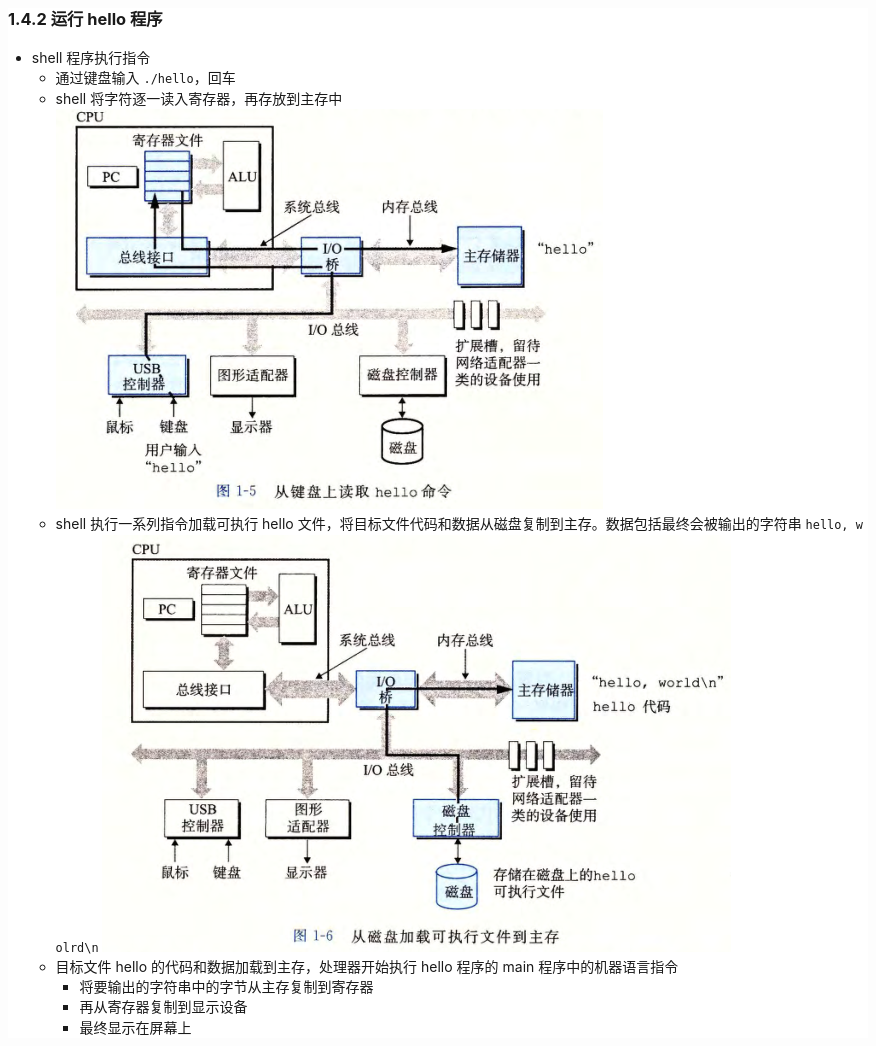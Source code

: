 ### 1.4.2 运行 hello 程序

- shell 程序执行指令
	- 通过键盘输入 `./hello`，回车
	- shell 将字符逐一读入寄存器，再存放到主存中![](img/Pasted%20image%2020231210095252.png)
	- shell 执行一系列指令加载可执行 hello 文件，将目标文件代码和数据从磁盘复制到主存。数据包括最终会被输出的字符串 `hello, wolrd\n` ![](img/Pasted%20image%2020231210095519.png)
	- 目标文件 hello 的代码和数据加载到主存，处理器开始执行 hello 程序的 main 程序中的机器语言指令
		- 将要输出的字符串中的字节从主存复制到寄存器
		- 再从寄存器复制到显示设备
		- 最终显示在屏幕上